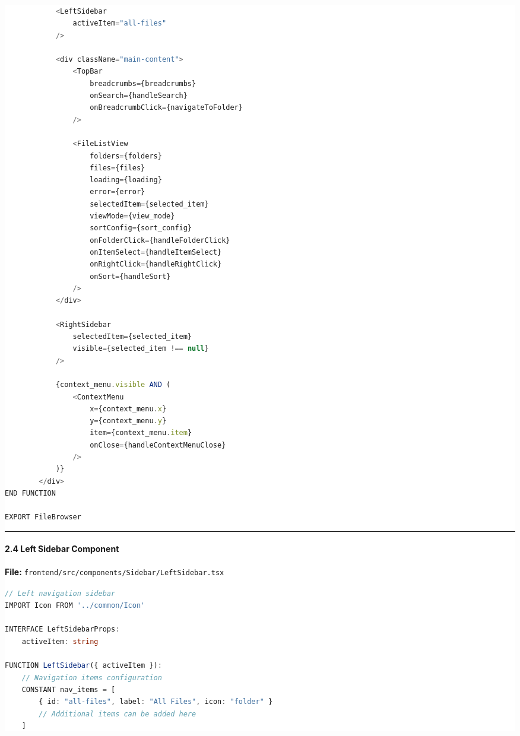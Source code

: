 ```typescript
            <LeftSidebar 
                activeItem="all-files"
            />
            
            <div className="main-content">
                <TopBar 
                    breadcrumbs={breadcrumbs}
                    onSearch={handleSearch}
                    onBreadcrumbClick={navigateToFolder}
                />
                
                <FileListView
                    folders={folders}
                    files={files}
                    loading={loading}
                    error={error}
                    selectedItem={selected_item}
                    viewMode={view_mode}
                    sortConfig={sort_config}
                    onFolderClick={handleFolderClick}
                    onItemSelect={handleItemSelect}
                    onRightClick={handleRightClick}
                    onSort={handleSort}
                />
            </div>
            
            <RightSidebar
                selectedItem={selected_item}
                visible={selected_item !== null}
            />
            
            {context_menu.visible AND (
                <ContextMenu
                    x={context_menu.x}
                    y={context_menu.y}
                    item={context_menu.item}
                    onClose={handleContextMenuClose}
                />
            )}
        </div>
END FUNCTION

EXPORT FileBrowser
```

---

#### 2.4 Left Sidebar Component

**File:** `frontend/src/components/Sidebar/LeftSidebar.tsx`

```typescript
// Left navigation sidebar
IMPORT Icon FROM '../common/Icon'

INTERFACE LeftSidebarProps:
    activeItem: string

FUNCTION LeftSidebar({ activeItem }):
    // Navigation items configuration
    CONSTANT nav_items = [
        { id: "all-files", label: "All Files", icon: "folder" }
        // Additional items can be added here
    ]
```